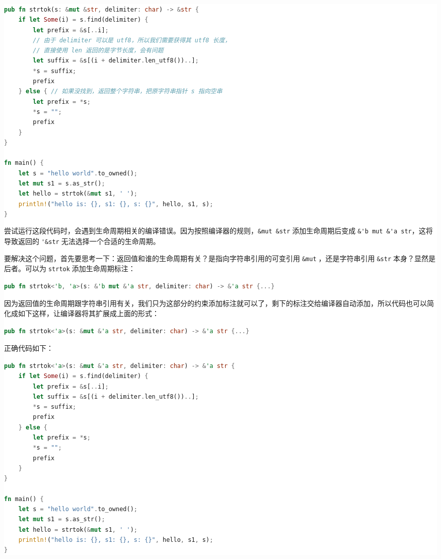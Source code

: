 ```rust
pub fn strtok(s: &mut &str, delimiter: char) -> &str {
    if let Some(i) = s.find(delimiter) {
        let prefix = &s[..i];
        // 由于 delimiter 可以是 utf8，所以我们需要获得其 utf8 长度，
        // 直接使用 len 返回的是字节长度，会有问题
        let suffix = &s[(i + delimiter.len_utf8())..];
        *s = suffix;
        prefix
    } else { // 如果没找到，返回整个字符串，把原字符串指针 s 指向空串
        let prefix = *s;
        *s = "";
        prefix
    }
}

fn main() {
    let s = "hello world".to_owned();
    let mut s1 = s.as_str();
    let hello = strtok(&mut s1, ' ');
    println!("hello is: {}, s1: {}, s: {}", hello, s1, s);
}
```

尝试运行这段代码时，会遇到生命周期相关的编译错误。因为按照编译器的规则，`&mut &str` 添加生命周期后变成 `&'b mut &'a str`，这将导致返回的 `'&str` 无法选择一个合适的生命周期。



要解决这个问题，首先要思考一下：返回值和谁的生命周期有关？是指向字符串引用的可变引用 `&mut` ，还是字符串引用 `&str` 本身？显然是后者。可以为 `strtok` 添加生命周期标注：

```rust
pub fn strtok<'b, 'a>(s: &'b mut &'a str, delimiter: char) -> &'a str {...}
```

因为返回值的生命周期跟字符串引用有关，我们只为这部分的约束添加标注就可以了，剩下的标注交给编译器自动添加，所以代码也可以简化成如下这样，让编译器将其扩展成上面的形式：

```rust
pub fn strtok<'a>(s: &mut &'a str, delimiter: char) -> &'a str {...}
```

正确代码如下：

```rust
pub fn strtok<'a>(s: &mut &'a str, delimiter: char) -> &'a str {
    if let Some(i) = s.find(delimiter) {
        let prefix = &s[..i];
        let suffix = &s[(i + delimiter.len_utf8())..];
        *s = suffix;
        prefix
    } else {
        let prefix = *s;
        *s = "";
        prefix
    }
}

fn main() {
    let s = "hello world".to_owned();
    let mut s1 = s.as_str();
    let hello = strtok(&mut s1, ' ');
    println!("hello is: {}, s1: {}, s: {}", hello, s1, s);
}
```
